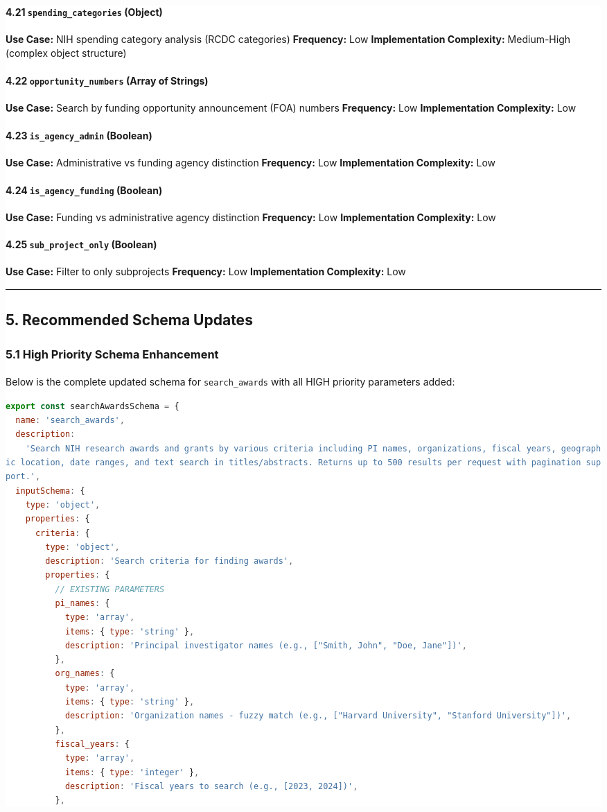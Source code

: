 #### 4.21 `spending_categories` (Object)
**Use Case:** NIH spending category analysis (RCDC categories)
**Frequency:** Low
**Implementation Complexity:** Medium-High (complex object structure)

#### 4.22 `opportunity_numbers` (Array of Strings)
**Use Case:** Search by funding opportunity announcement (FOA) numbers
**Frequency:** Low
**Implementation Complexity:** Low

#### 4.23 `is_agency_admin` (Boolean)
**Use Case:** Administrative vs funding agency distinction
**Frequency:** Low
**Implementation Complexity:** Low

#### 4.24 `is_agency_funding` (Boolean)
**Use Case:** Funding vs administrative agency distinction
**Frequency:** Low
**Implementation Complexity:** Low

#### 4.25 `sub_project_only` (Boolean)
**Use Case:** Filter to only subprojects
**Frequency:** Low
**Implementation Complexity:** Low

---

## 5. Recommended Schema Updates

### 5.1 High Priority Schema Enhancement

Below is the complete updated schema for `search_awards` with all HIGH priority parameters added:

```javascript
export const searchAwardsSchema = {
  name: 'search_awards',
  description:
    'Search NIH research awards and grants by various criteria including PI names, organizations, fiscal years, geographic location, date ranges, and text search in titles/abstracts. Returns up to 500 results per request with pagination support.',
  inputSchema: {
    type: 'object',
    properties: {
      criteria: {
        type: 'object',
        description: 'Search criteria for finding awards',
        properties: {
          // EXISTING PARAMETERS
          pi_names: {
            type: 'array',
            items: { type: 'string' },
            description: 'Principal investigator names (e.g., ["Smith, John", "Doe, Jane"])',
          },
          org_names: {
            type: 'array',
            items: { type: 'string' },
            description: 'Organization names - fuzzy match (e.g., ["Harvard University", "Stanford University"])',
          },
          fiscal_years: {
            type: 'array',
            items: { type: 'integer' },
            description: 'Fiscal years to search (e.g., [2023, 2024])',
          },
```
